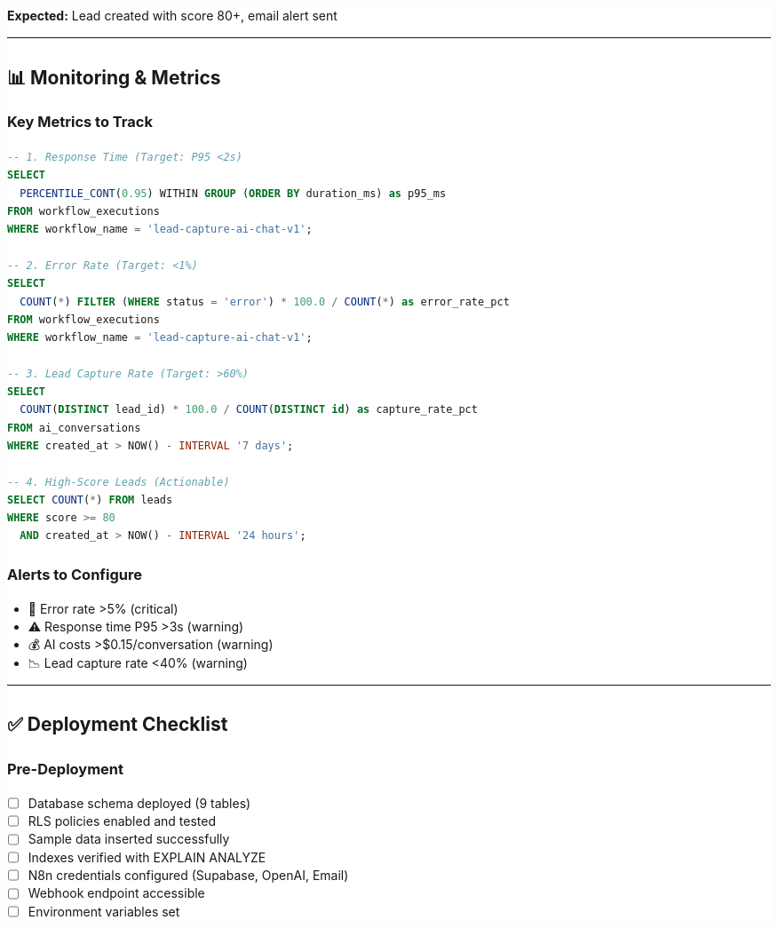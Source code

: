 **Expected:** Lead created with score 80+, email alert sent

---

## 📊 Monitoring & Metrics

### **Key Metrics to Track**

```sql
-- 1. Response Time (Target: P95 <2s)
SELECT 
  PERCENTILE_CONT(0.95) WITHIN GROUP (ORDER BY duration_ms) as p95_ms
FROM workflow_executions
WHERE workflow_name = 'lead-capture-ai-chat-v1';

-- 2. Error Rate (Target: <1%)
SELECT 
  COUNT(*) FILTER (WHERE status = 'error') * 100.0 / COUNT(*) as error_rate_pct
FROM workflow_executions
WHERE workflow_name = 'lead-capture-ai-chat-v1';

-- 3. Lead Capture Rate (Target: >60%)
SELECT 
  COUNT(DISTINCT lead_id) * 100.0 / COUNT(DISTINCT id) as capture_rate_pct
FROM ai_conversations
WHERE created_at > NOW() - INTERVAL '7 days';

-- 4. High-Score Leads (Actionable)
SELECT COUNT(*) FROM leads 
WHERE score >= 80 
  AND created_at > NOW() - INTERVAL '24 hours';
```

### **Alerts to Configure**
- 🚨 Error rate >5% (critical)
- ⚠️ Response time P95 >3s (warning)
- 💰 AI costs >$0.15/conversation (warning)
- 📉 Lead capture rate <40% (warning)

---

## ✅ Deployment Checklist

### **Pre-Deployment**

- [ ] Database schema deployed (9 tables)
- [ ] RLS policies enabled and tested
- [ ] Sample data inserted successfully
- [ ] Indexes verified with EXPLAIN ANALYZE
- [ ] N8n credentials configured (Supabase, OpenAI, Email)
- [ ] Webhook endpoint accessible
- [ ] Environment variables set
